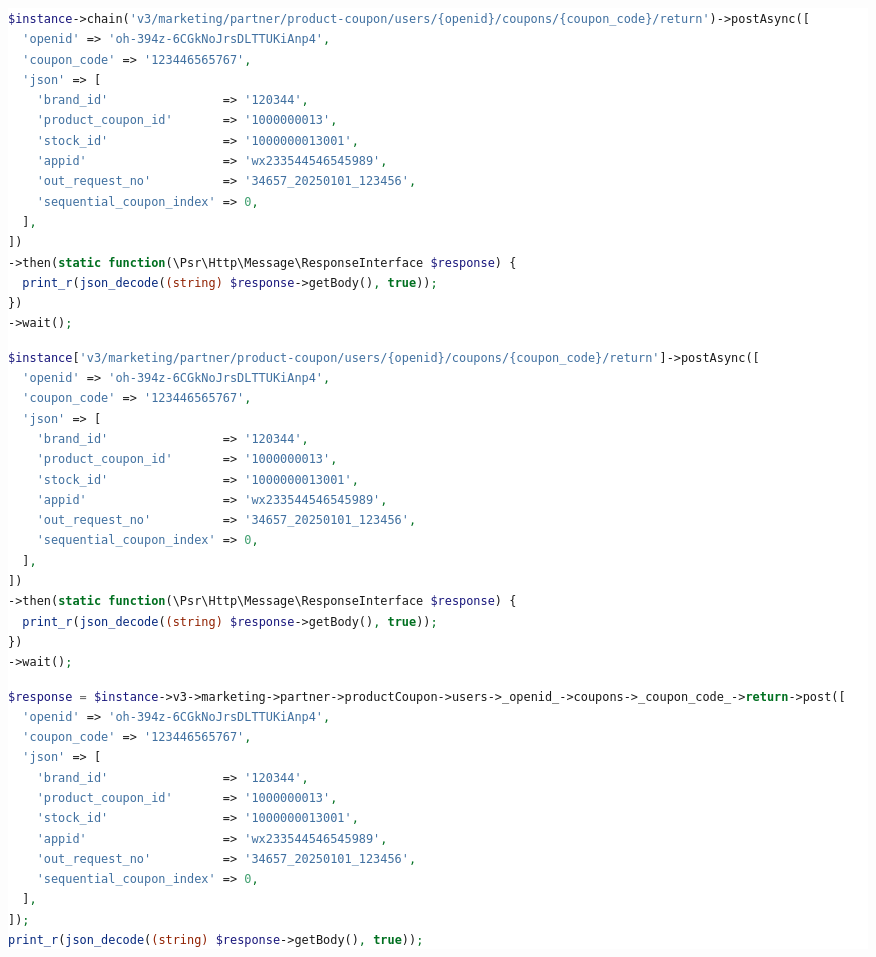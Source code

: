 ```php [异步声明式]
$instance->chain('v3/marketing/partner/product-coupon/users/{openid}/coupons/{coupon_code}/return')->postAsync([
  'openid' => 'oh-394z-6CGkNoJrsDLTTUKiAnp4',
  'coupon_code' => '123446565767',
  'json' => [
    'brand_id'                => '120344',
    'product_coupon_id'       => '1000000013',
    'stock_id'                => '1000000013001',
    'appid'                   => 'wx233544546545989',
    'out_request_no'          => '34657_20250101_123456',
    'sequential_coupon_index' => 0,
  ],
])
->then(static function(\Psr\Http\Message\ResponseInterface $response) {
  print_r(json_decode((string) $response->getBody(), true));
})
->wait();
```

```php [异步属性式]
$instance['v3/marketing/partner/product-coupon/users/{openid}/coupons/{coupon_code}/return']->postAsync([
  'openid' => 'oh-394z-6CGkNoJrsDLTTUKiAnp4',
  'coupon_code' => '123446565767',
  'json' => [
    'brand_id'                => '120344',
    'product_coupon_id'       => '1000000013',
    'stock_id'                => '1000000013001',
    'appid'                   => 'wx233544546545989',
    'out_request_no'          => '34657_20250101_123456',
    'sequential_coupon_index' => 0,
  ],
])
->then(static function(\Psr\Http\Message\ResponseInterface $response) {
  print_r(json_decode((string) $response->getBody(), true));
})
->wait();
```

```php [同步纯链式]
$response = $instance->v3->marketing->partner->productCoupon->users->_openid_->coupons->_coupon_code_->return->post([
  'openid' => 'oh-394z-6CGkNoJrsDLTTUKiAnp4',
  'coupon_code' => '123446565767',
  'json' => [
    'brand_id'                => '120344',
    'product_coupon_id'       => '1000000013',
    'stock_id'                => '1000000013001',
    'appid'                   => 'wx233544546545989',
    'out_request_no'          => '34657_20250101_123456',
    'sequential_coupon_index' => 0,
  ],
]);
print_r(json_decode((string) $response->getBody(), true));
```
